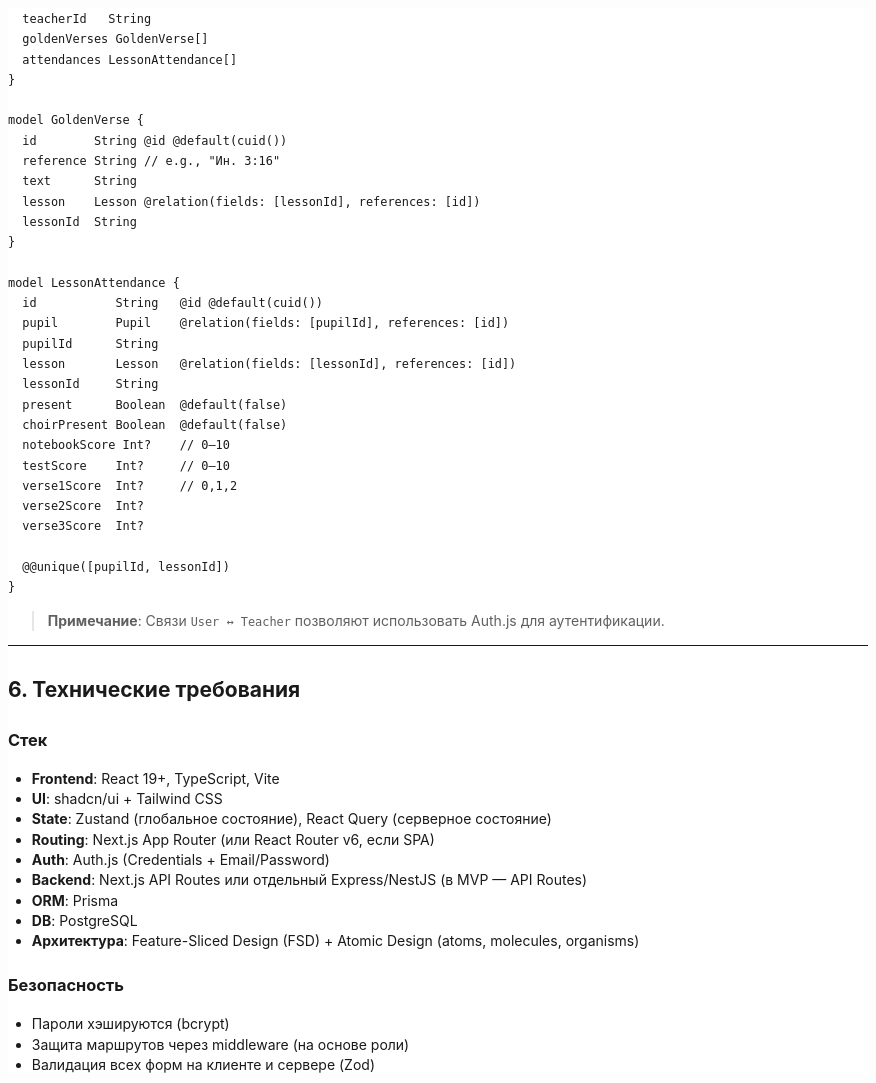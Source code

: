 ```prisma
  teacherId   String
  goldenVerses GoldenVerse[]
  attendances LessonAttendance[]
}

model GoldenVerse {
  id        String @id @default(cuid())
  reference String // e.g., "Ин. 3:16"
  text      String
  lesson    Lesson @relation(fields: [lessonId], references: [id])
  lessonId  String
}

model LessonAttendance {
  id           String   @id @default(cuid())
  pupil        Pupil    @relation(fields: [pupilId], references: [id])
  pupilId      String
  lesson       Lesson   @relation(fields: [lessonId], references: [id])
  lessonId     String
  present      Boolean  @default(false)
  choirPresent Boolean  @default(false)
  notebookScore Int?    // 0–10
  testScore    Int?     // 0–10
  verse1Score  Int?     // 0,1,2
  verse2Score  Int?
  verse3Score  Int?

  @@unique([pupilId, lessonId])
}
```

> **Примечание**: Связи `User ↔ Teacher` позволяют использовать Auth.js для аутентификации.

---

## 6. Технические требования

### Стек
- **Frontend**: React 19+, TypeScript, Vite
- **UI**: shadcn/ui + Tailwind CSS
- **State**: Zustand (глобальное состояние), React Query (серверное состояние)
- **Routing**: Next.js App Router (или React Router v6, если SPA)
- **Auth**: Auth.js (Credentials + Email/Password)
- **Backend**: Next.js API Routes или отдельный Express/NestJS (в MVP — API Routes)
- **ORM**: Prisma
- **DB**: PostgreSQL
- **Архитектура**: Feature-Sliced Design (FSD) + Atomic Design (atoms, molecules, organisms)

### Безопасность
- Пароли хэшируются (bcrypt)
- Защита маршрутов через middleware (на основе роли)
- Валидация всех форм на клиенте и сервере (Zod)
